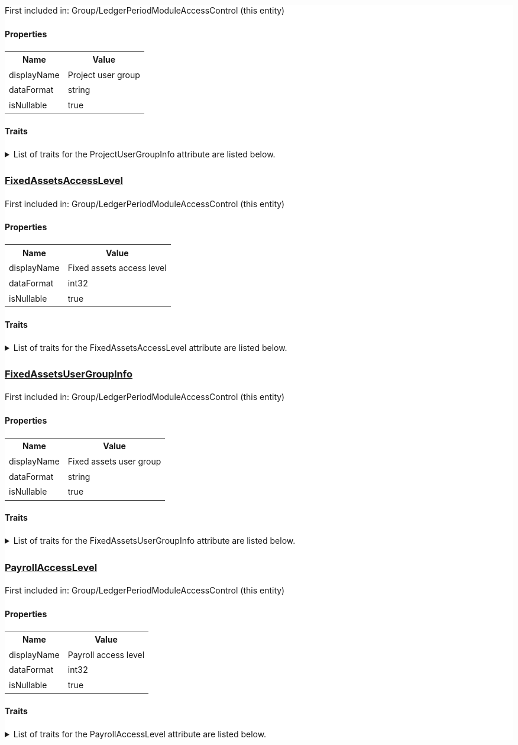First included in: Group/LedgerPeriodModuleAccessControl (this entity)  

#### Properties

<table><tr><th>Name</th><th>Value</th></tr><tr><td>displayName</td><td>Project user group</td></tr><tr><td>dataFormat</td><td>string</td></tr><tr><td>isNullable</td><td>true</td></tr></table>

#### Traits

<details><summary>List of traits for the ProjectUserGroupInfo attribute are listed below.</summary></details>

### <a href=#FixedAssetsAccessLevel name="FixedAssetsAccessLevel">FixedAssetsAccessLevel</a>

First included in: Group/LedgerPeriodModuleAccessControl (this entity)  

#### Properties

<table><tr><th>Name</th><th>Value</th></tr><tr><td>displayName</td><td>Fixed assets access level</td></tr><tr><td>dataFormat</td><td>int32</td></tr><tr><td>isNullable</td><td>true</td></tr></table>

#### Traits

<details><summary>List of traits for the FixedAssetsAccessLevel attribute are listed below.</summary></details>

### <a href=#FixedAssetsUserGroupInfo name="FixedAssetsUserGroupInfo">FixedAssetsUserGroupInfo</a>

First included in: Group/LedgerPeriodModuleAccessControl (this entity)  

#### Properties

<table><tr><th>Name</th><th>Value</th></tr><tr><td>displayName</td><td>Fixed assets user group</td></tr><tr><td>dataFormat</td><td>string</td></tr><tr><td>isNullable</td><td>true</td></tr></table>

#### Traits

<details><summary>List of traits for the FixedAssetsUserGroupInfo attribute are listed below.</summary></details>

### <a href=#PayrollAccessLevel name="PayrollAccessLevel">PayrollAccessLevel</a>

First included in: Group/LedgerPeriodModuleAccessControl (this entity)  

#### Properties

<table><tr><th>Name</th><th>Value</th></tr><tr><td>displayName</td><td>Payroll access level</td></tr><tr><td>dataFormat</td><td>int32</td></tr><tr><td>isNullable</td><td>true</td></tr></table>

#### Traits

<details><summary>List of traits for the PayrollAccessLevel attribute are listed below.</summary></details>
